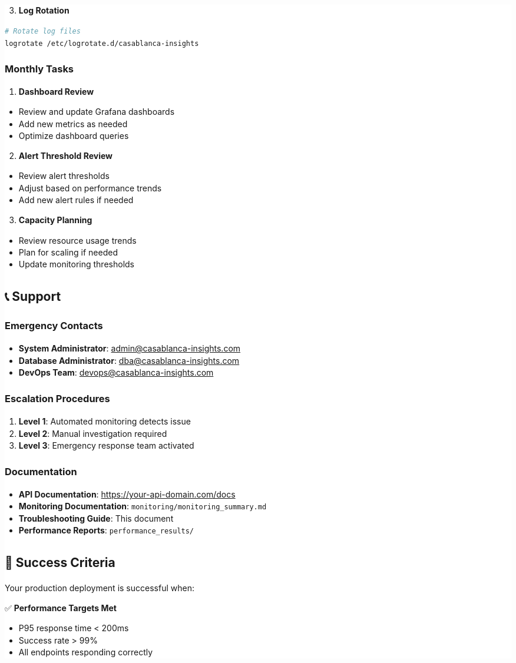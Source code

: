 3. **Log Rotation**
```bash
# Rotate log files
logrotate /etc/logrotate.d/casablanca-insights
```

### Monthly Tasks

1. **Dashboard Review**
- Review and update Grafana dashboards
- Add new metrics as needed
- Optimize dashboard queries

2. **Alert Threshold Review**
- Review alert thresholds
- Adjust based on performance trends
- Add new alert rules if needed

3. **Capacity Planning**
- Review resource usage trends
- Plan for scaling if needed
- Update monitoring thresholds

## 📞 Support

### Emergency Contacts

- **System Administrator**: admin@casablanca-insights.com
- **Database Administrator**: dba@casablanca-insights.com
- **DevOps Team**: devops@casablanca-insights.com

### Escalation Procedures

1. **Level 1**: Automated monitoring detects issue
2. **Level 2**: Manual investigation required
3. **Level 3**: Emergency response team activated

### Documentation

- **API Documentation**: https://your-api-domain.com/docs
- **Monitoring Documentation**: `monitoring/monitoring_summary.md`
- **Troubleshooting Guide**: This document
- **Performance Reports**: `performance_results/`

## 🎉 Success Criteria

Your production deployment is successful when:

✅ **Performance Targets Met**
- P95 response time < 200ms
- Success rate > 99%
- All endpoints responding correctly
